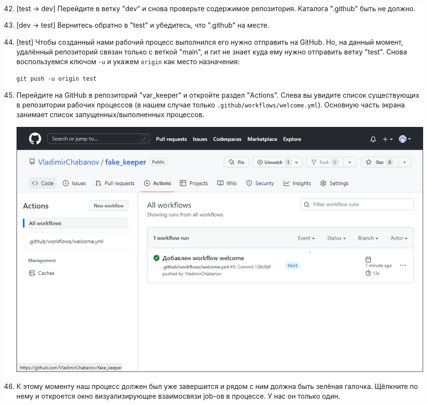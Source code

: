 42. [test -> dev] Перейдите в ветку "dev" и снова проверьте содержимое репозитория. Каталога ".github" быть не должно.

43. [dev -> test] Вернитесь обратно в "test" и убедитесь, что ".github" на месте.

44. [test] Чтобы созданный нами рабочий процесс выполнился его нужно отправить на GitHub. Но, на данный момент, удалённый репозиторий связан только с веткой "main", и гит не знает куда ему нужно отправить ветку "test". Снова воспользуемся ключом `-u` и укажем `origin` как место назначения:

    ```
    git push -u origin test
    ```

45. Перейдите на GitHub в репозиторий "var_keeper" и откройте раздел "Actions". Слева вы увидите список существующих в репозитории рабочих процессов (в нашем случае только `.github/workflows/welcome.yml`). Основную часть экрана занимает список запущенных/выполненных процессов.

    ![](./task_05_img/1.png)

46. К этому моменту наш процесс должен был уже завершится и рядом с ним должна быть зелёная галочка. Щёлкните по нему и откроется окно визуализирующее взаимосвязи job-ов в процессе. У нас он только один. 
